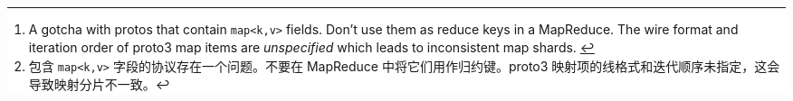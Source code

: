 ------

1. A gotcha with protos that contain `map<k,v>` fields. Don’t use them as reduce keys in a MapReduce. The wire format and iteration order of proto3 map items are *unspecified* which leads to inconsistent map shards. [↩︎](https://protobuf.dev/programming-guides/api/#fnref:1)
2. 包含 `map<k,v>` 字段的协议存在一个问题。不要在 MapReduce 中将它们用作归约键。proto3 映射项的线格式和迭代顺序未指定，这会导致映射分片不一致。↩︎
